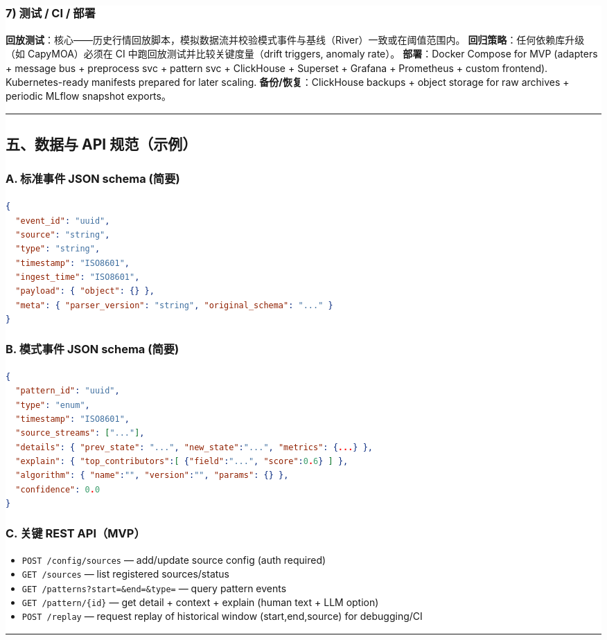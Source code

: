 
### 7) 测试 / CI / 部署

**回放测试**：核心——历史行情回放脚本，模拟数据流并校验模式事件与基线（River）一致或在阈值范围内。
**回归策略**：任何依赖库升级（如 CapyMOA）必须在 CI 中跑回放测试并比较关键度量（drift triggers, anomaly rate）。
**部署**：Docker Compose for MVP (adapters + message bus + preprocess svc + pattern svc + ClickHouse + Superset + Grafana + Prometheus + custom frontend). Kubernetes-ready manifests prepared for later scaling.
**备份/恢复**：ClickHouse backups + object storage for raw archives + periodic MLflow snapshot exports。

---

## 五、数据与 API 规范（示例）

### A. 标准事件 JSON schema (简要)

```json
{
  "event_id": "uuid",
  "source": "string",
  "type": "string",
  "timestamp": "ISO8601",
  "ingest_time": "ISO8601",
  "payload": { "object": {} },
  "meta": { "parser_version": "string", "original_schema": "..." }
}
```

### B. 模式事件 JSON schema (简要)

```json
{
  "pattern_id": "uuid",
  "type": "enum",
  "timestamp": "ISO8601",
  "source_streams": ["..."],
  "details": { "prev_state": "...", "new_state":"...", "metrics": {...} },
  "explain": { "top_contributors":[ {"field":"...", "score":0.6} ] },
  "algorithm": { "name":"", "version":"", "params": {} },
  "confidence": 0.0
}
```

### C. 关键 REST API（MVP）

* `POST /config/sources` — add/update source config (auth required)
* `GET /sources` — list registered sources/status
* `GET /patterns?start=&end=&type=` — query pattern events
* `GET /pattern/{id}` — get detail + context + explain (human text + LLM option)
* `POST /replay` — request replay of historical window (start,end,source) for debugging/CI

---
